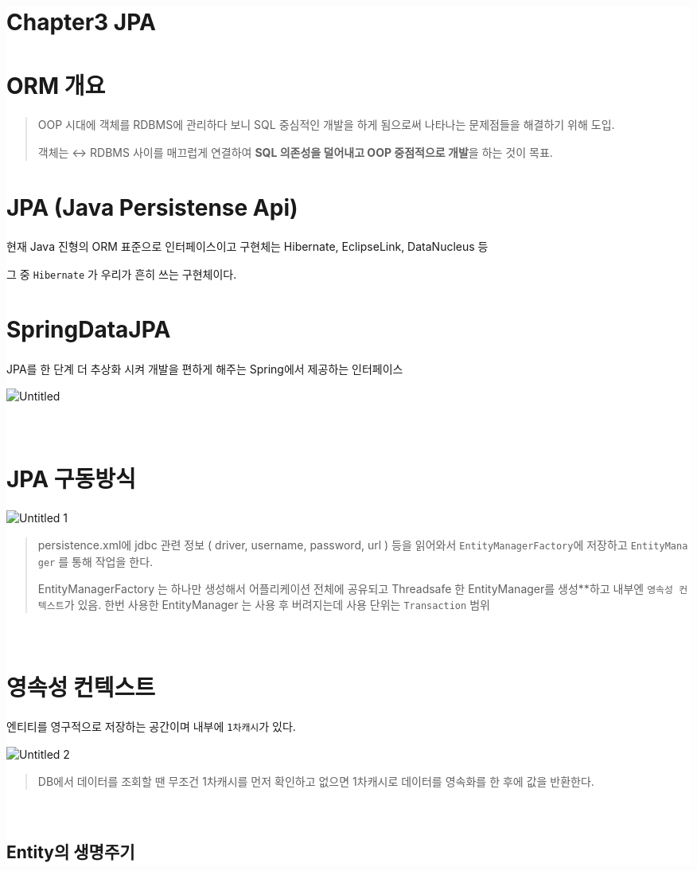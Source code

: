 # Chapter3 JPA

# ORM 개요

> OOP 시대에 객체를 RDBMS에 관리하다 보니 SQL 중심적인 개발을 하게 됨으로써 나타나는 문제점들을 해결하기 위해 도입.
>
>객체는 ↔ RDBMS 사이를 매끄럽게 연결하여 **SQL 의존성을 덜어내고 OOP 중점적으로 개발**을 하는 것이 목표.
&nbsp;

# JPA (Java Persistense Api)

현재 Java 진형의 ORM 표준으로 인터페이스이고 구현체는 Hibernate, EclipseLink, DataNucleus 등 

그 중 `Hibernate` 가 우리가 흔히 쓰는 구현체이다.
&nbsp;

# SpringDataJPA

JPA를 한 단계 더 추상화 시켜 개발을 편하게 해주는 Spring에서 제공하는 인터페이스

![Untitled](https://user-images.githubusercontent.com/45655434/169654015-cedadf4f-c5b7-4f2e-a545-ddfb9f1fe923.png)

&nbsp;
# JPA 구동방식

![Untitled 1](https://user-images.githubusercontent.com/45655434/169654027-b75150ea-3e57-4dce-b5d6-19cb4f58ff9f.png)

> persistence.xml에 jdbc 관련 정보 ( driver, username, password, url ) 등을 읽어와서 
`EntityManagerFactory`에 저장하고 `EntityManager` 를 통해 작업을 한다.
>
>EntityManagerFactory 는 하나만 생성해서 어플리케이션 전체에 공유되고
>Threadsafe 한 EntityManager를 생성**하고 내부엔 `영속성 컨텍스트`가 있음.
>한번 사용한 EntityManager 는 사용 후 버려지는데 사용 단위는 `Transaction` 범위
 
&nbsp;
# 영속성 컨텍스트

엔티티를 영구적으로 저장하는 공간이며 내부에 `1차캐시`가 있다.

![Untitled 2](https://user-images.githubusercontent.com/45655434/169654048-a5c0fd4e-5121-44cd-b9b6-727e9737d0d8.png)

> DB에서 데이터를 조회할 땐 무조건 1차캐시를 먼저 확인하고 없으면 1차캐시로 데이터를 영속화를 한 후에 값을 반환한다.
> 

&nbsp;
## Entity의 생명주기
